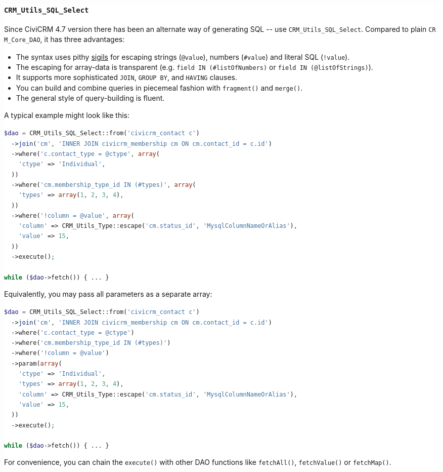 ### `CRM_Utils_SQL_Select`

Since CiviCRM 4.7 version there has been an alternate way of generating SQL -- use `CRM_Utils_SQL_Select`. Compared to plain `CRM_Core_DAO`, it has three advantages:

 * The syntax uses pithy [sigils](https://en.wikipedia.org/wiki/Sigil_(computer_programming)) for escaping strings (`@value`), numbers (`#value`) and literal SQL (`!value`).
 * The escaping for array-data is transparent (e.g. `field IN (#listOfNumbers)` or `field IN (@listOfStrings)`).
 * It supports more sophisticated `JOIN`, `GROUP BY`, and `HAVING` clauses.
 * You can build and combine queries in piecemeal fashion with `fragment()` and `merge()`.
 * The general style of query-building is fluent.

A typical example might look like this:

```php
$dao = CRM_Utils_SQL_Select::from('civicrm_contact c')
  ->join('cm', 'INNER JOIN civicrm_membership cm ON cm.contact_id = c.id')
  ->where('c.contact_type = @ctype', array(
    'ctype' => 'Individual',
  ))
  ->where('cm.membership_type_id IN (#types)', array(
    'types' => array(1, 2, 3, 4),
  ))
  ->where('!column = @value', array(
    'column' => CRM_Utils_Type::escape('cm.status_id', 'MysqlColumnNameOrAlias'),
    'value' => 15,
  ))
  ->execute();

while ($dao->fetch()) { ... }
```

Equivalently, you may pass all parameters as a separate array:

```php
$dao = CRM_Utils_SQL_Select::from('civicrm_contact c')
  ->join('cm', 'INNER JOIN civicrm_membership cm ON cm.contact_id = c.id')
  ->where('c.contact_type = @ctype')
  ->where('cm.membership_type_id IN (#types)')
  ->where('!column = @value')
  ->param(array(
    'ctype' => 'Individual',
    'types' => array(1, 2, 3, 4),
    'column' => CRM_Utils_Type::escape('cm.status_id', 'MysqlColumnNameOrAlias'),
    'value' => 15,
  ))
  ->execute();

while ($dao->fetch()) { ... }
```

For convenience, you can chain the `execute()` with other DAO functions like `fetchAll()`, `fetchValue()` or `fetchMap()`.
